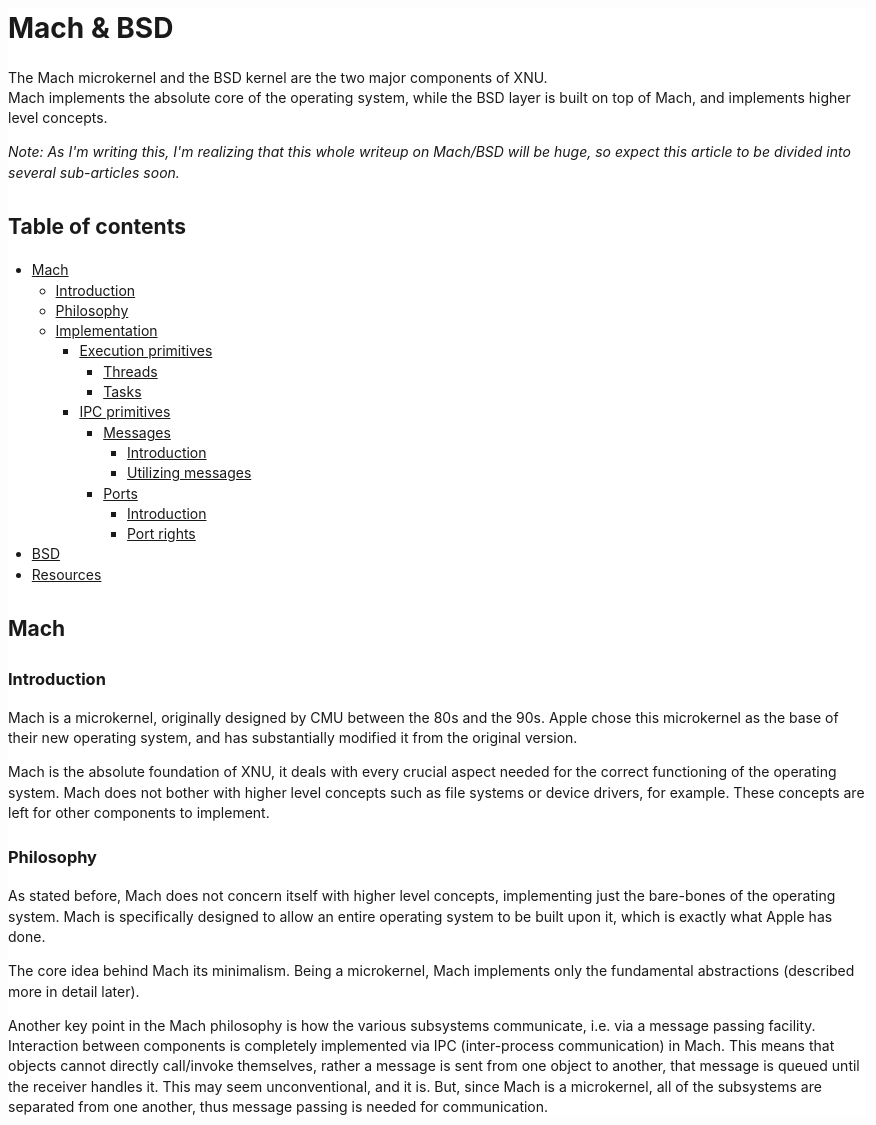 # Mach & BSD

The Mach microkernel and the BSD kernel are the two major components of XNU.
<br>
Mach implements the absolute core of the operating system, while the BSD layer is built on top of Mach, and implements higher level concepts.

_Note: As I'm writing this, I'm realizing that this whole writeup on Mach/BSD will be huge, so expect this article to be divided into several sub-articles soon._

## Table of contents
+   [Mach](#mach)
    +   [Introduction](#intro)
    +   [Philosophy](#philosophy)
    +   [Implementation](#implementation)
        +   [Execution primitives](#execution_primitives)
            +   [Threads](#threads)
            +   [Tasks](#tasks)
        +   [IPC primitives](#ipc_primitives)
            +   [Messages](#messages)
                +   [Introduction](#messages_intro)
                +   [Utilizing messages](#utilizing_messages)
            +   [Ports](#ports)
                +   [Introduction](#ports_intro)
                +   [Port rights](#port_rights)
+   [BSD](#bsd)
+   [Resources](#resources)

## Mach

<a name="intro"></a>
### Introduction
Mach is a microkernel, originally designed by CMU between the 80s and the 90s. Apple chose this microkernel as the base of their new operating system, and has substantially modified it from the original version.

Mach is the absolute foundation of XNU, it deals with every crucial aspect needed for the correct functioning of the operating system. Mach does not bother with higher level concepts such as file systems or device drivers, for example. These concepts are left for other components to implement.

<a name="philosophy"></a>
### Philosophy
As stated before, Mach does not concern itself with higher level concepts, implementing just the bare-bones of the operating system. Mach is specifically designed to allow an entire operating system to be built upon it, which is exactly what Apple has done.

The core idea behind Mach its minimalism. Being a microkernel, Mach implements only the fundamental abstractions (described more in detail later).

Another key point in the Mach philosophy is how the various subsystems communicate, i.e. via a message passing facility. Interaction between components is completely implemented via IPC (inter-process communication) in Mach. This means that objects cannot directly call/invoke themselves, rather a message is sent from one object to another, that message is queued until the receiver handles it.
This may seem unconventional, and it is. But, since Mach is a microkernel, all of the subsystems are separated from one another, thus message passing is needed for communication.
